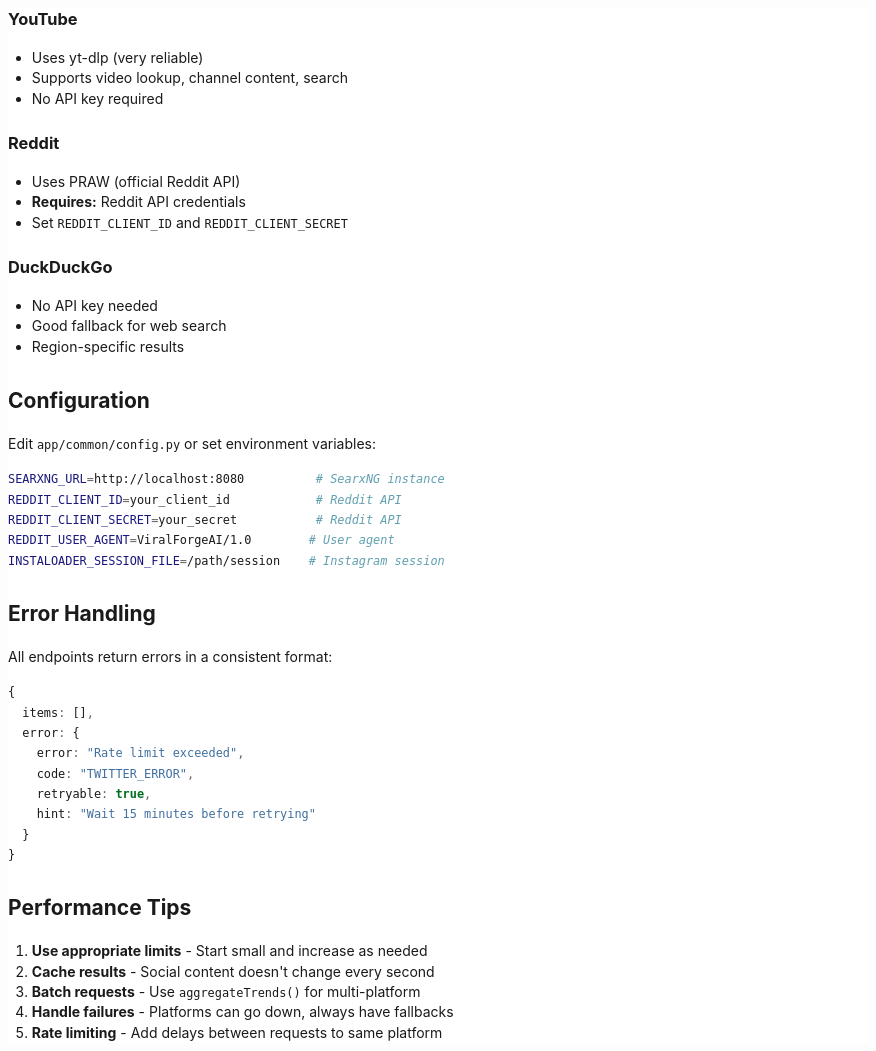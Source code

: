 ### YouTube
- Uses yt-dlp (very reliable)
- Supports video lookup, channel content, search
- No API key required

### Reddit
- Uses PRAW (official Reddit API)
- **Requires:** Reddit API credentials
- Set `REDDIT_CLIENT_ID` and `REDDIT_CLIENT_SECRET`

### DuckDuckGo
- No API key needed
- Good fallback for web search
- Region-specific results

## Configuration

Edit `app/common/config.py` or set environment variables:

```bash
SEARXNG_URL=http://localhost:8080          # SearxNG instance
REDDIT_CLIENT_ID=your_client_id            # Reddit API
REDDIT_CLIENT_SECRET=your_secret           # Reddit API
REDDIT_USER_AGENT=ViralForgeAI/1.0        # User agent
INSTALOADER_SESSION_FILE=/path/session    # Instagram session
```

## Error Handling

All endpoints return errors in a consistent format:

```typescript
{
  items: [],
  error: {
    error: "Rate limit exceeded",
    code: "TWITTER_ERROR",
    retryable: true,
    hint: "Wait 15 minutes before retrying"
  }
}
```

## Performance Tips

1. **Use appropriate limits** - Start small and increase as needed
2. **Cache results** - Social content doesn't change every second
3. **Batch requests** - Use `aggregateTrends()` for multi-platform
4. **Handle failures** - Platforms can go down, always have fallbacks
5. **Rate limiting** - Add delays between requests to same platform
